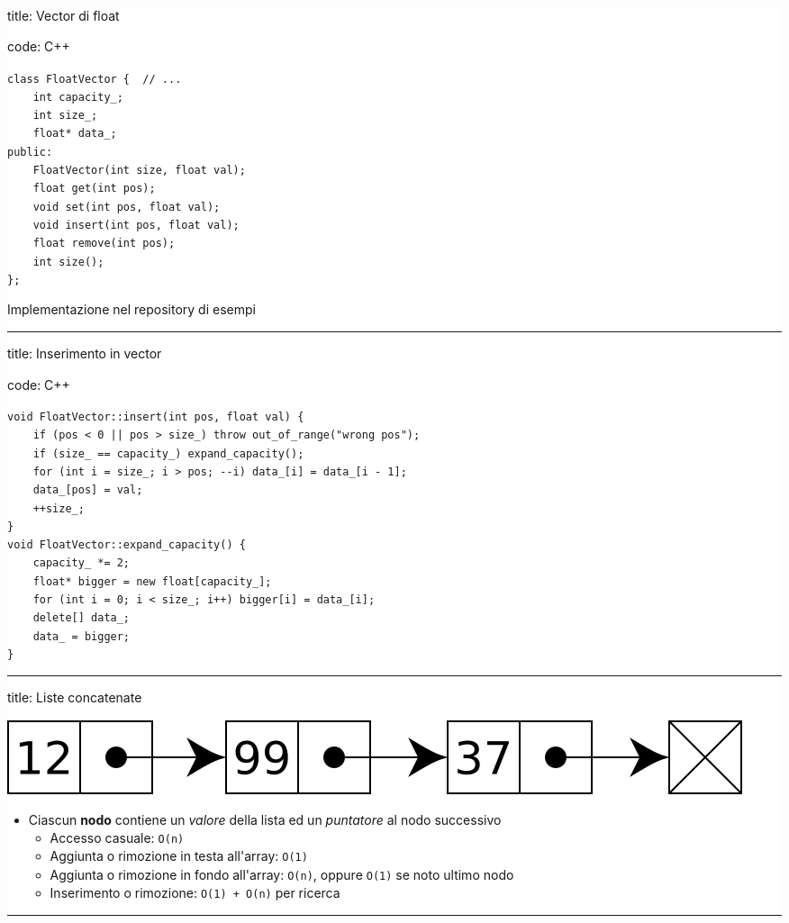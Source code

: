 
title: Vector di float

code: C++

    class FloatVector {  // ...
        int capacity_;
        int size_;
        float* data_;
    public:
        FloatVector(int size, float val);
        float get(int pos);
        void set(int pos, float val);
        void insert(int pos, float val);
        float remove(int pos);
        int size();
    };

Implementazione nel repository di esempi

---

title: Inserimento in vector

code: C++

    void FloatVector::insert(int pos, float val) {
        if (pos < 0 || pos > size_) throw out_of_range("wrong pos");
        if (size_ == capacity_) expand_capacity();
        for (int i = size_; i > pos; --i) data_[i] = data_[i - 1];
        data_[pos] = val;
        ++size_;
    }
    void FloatVector::expand_capacity() {
        capacity_ *= 2;
        float* bigger = new float[capacity_];
        for (int i = 0; i < size_; i++) bigger[i] = data_[i];
        delete[] data_;
        data_ = bigger;
    }

---

title: Liste concatenate

![](images/fun/linked-list.svg)

- Ciascun **nodo** contiene un *valore* della lista ed un *puntatore* al nodo successivo
    - Accesso casuale: `O(n)`
    - Aggiunta o rimozione in testa all'array: `O(1)`
    - Aggiunta o rimozione in fondo all'array: `O(n)`, oppure `O(1)` se noto ultimo nodo
    - Inserimento o rimozione: `O(1) + O(n)` per ricerca

---